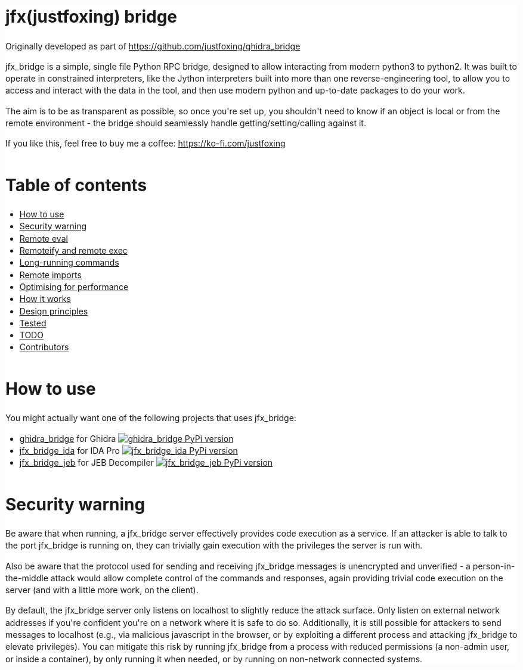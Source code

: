 jfx(justfoxing) bridge
=====================
Originally developed as part of https://github.com/justfoxing/ghidra_bridge

jfx_bridge is a simple, single file Python RPC bridge, designed to allow interacting from modern python3 to python2. It was built to operate in constrained interpreters, like the Jython interpreters built into more than one reverse-engineering tool, to allow you to access and interact with the data in the tool, and then use modern python and up-to-date packages to do your work.

The aim is to be as transparent as possible, so once you're set up, you shouldn't need to know if an object is local or from the remote environment - the bridge should seamlessly handle getting/setting/calling against it.

If you like this, feel free to buy me a coffee: https://ko-fi.com/justfoxing

Table of contents
======================
* [How to use](#how-to-use)
* [Security warning](#security-warning)
* [Remote eval](#remote-eval)
* [Remoteify and remote exec](#remoteify-and-remote-exec)
* [Long-running commands](#long-running-commands)
* [Remote imports](#remote-imports)
* [Optimising for performance](#optimising-for-performance)
* [How it works](#how-it-works)
* [Design principles](#design-principles)
* [Tested](#tested)
* [TODO](#todo)
* [Contributors](#contributors)

How to use
======================
You might actually want one of the following projects that uses jfx_bridge:

* [ghidra_bridge](https://github.com/justfoxing/ghidra_bridge) for Ghidra [![ghidra_bridge PyPi version](https://img.shields.io/pypi/v/ghidra_bridge.svg)](https://pypi.org/project/ghidra-bridge/)
* [jfx_bridge_ida](https://github.com/justfoxing/jfx_bridge_ida) for IDA Pro [![jfx_bridge_ida PyPi version](https://img.shields.io/pypi/v/jfx_bridge_ida.svg)](https://pypi.org/project/jfx-bridge-ida/)
* [jfx_bridge_jeb](https://github.com/justfoxing/jfx_bridge_jeb) for JEB Decompiler [![jfx_bridge_jeb PyPi version](https://img.shields.io/pypi/v/jfx_bridge_jeb.svg)](https://pypi.org/project/jfx-bridge-jeb/)

Security warning
=====================
Be aware that when running, a jfx_bridge server effectively provides code execution as a service. If an attacker is able to talk to the port jfx_bridge is running on, they can trivially gain execution with the privileges the server is run with. 

Also be aware that the protocol used for sending and receiving jfx_bridge messages is unencrypted and unverified - a person-in-the-middle attack would allow complete control of the commands and responses, again providing trivial code execution on the server (and with a little more work, on the client). 

By default, the jfx_bridge server only listens on localhost to slightly reduce the attack surface. Only listen on external network addresses if you're confident you're on a network where it is safe to do so. Additionally, it is still possible for attackers to send messages to localhost (e.g., via malicious javascript in the browser, or by exploiting a different process and attacking jfx_bridge to elevate privileges). You can mitigate this risk by running jfx_bridge from a process with reduced permissions (a non-admin user, or inside a container), by only running it when needed, or by running on non-network connected systems.
